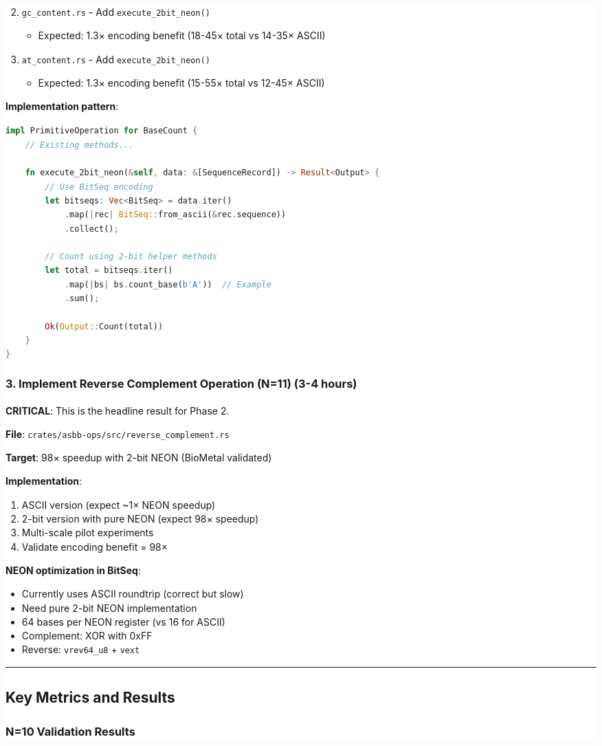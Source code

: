 2. `gc_content.rs` - Add `execute_2bit_neon()`
   - Expected: 1.3× encoding benefit (18-45× total vs 14-35× ASCII)

3. `at_content.rs` - Add `execute_2bit_neon()`
   - Expected: 1.3× encoding benefit (15-55× total vs 12-45× ASCII)

**Implementation pattern**:
```rust
impl PrimitiveOperation for BaseCount {
    // Existing methods...

    fn execute_2bit_neon(&self, data: &[SequenceRecord]) -> Result<Output> {
        // Use BitSeq encoding
        let bitseqs: Vec<BitSeq> = data.iter()
            .map(|rec| BitSeq::from_ascii(&rec.sequence))
            .collect();

        // Count using 2-bit helper methods
        let total = bitseqs.iter()
            .map(|bs| bs.count_base(b'A'))  // Example
            .sum();

        Ok(Output::Count(total))
    }
}
```

### 3. Implement Reverse Complement Operation (N=11) (3-4 hours)

**CRITICAL**: This is the headline result for Phase 2.

**File**: `crates/asbb-ops/src/reverse_complement.rs`

**Target**: 98× speedup with 2-bit NEON (BioMetal validated)

**Implementation**:
1. ASCII version (expect ~1× NEON speedup)
2. 2-bit version with pure NEON (expect 98× speedup)
3. Multi-scale pilot experiments
4. Validate encoding benefit = 98×

**NEON optimization in BitSeq**:
- Currently uses ASCII roundtrip (correct but slow)
- Need pure 2-bit NEON implementation
- 64 bases per NEON register (vs 16 for ASCII)
- Complement: XOR with 0xFF
- Reverse: `vrev64_u8` + `vext`

---

## Key Metrics and Results

### N=10 Validation Results
